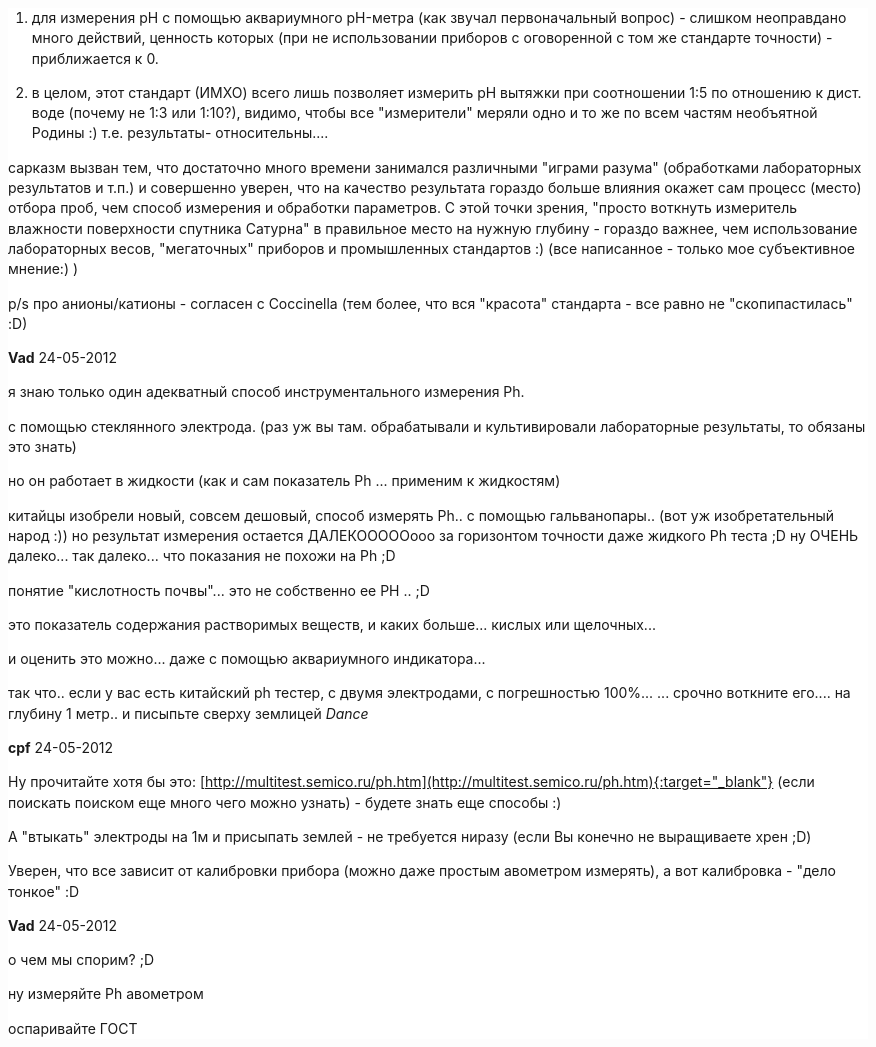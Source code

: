 1. для измерения pH с помощью аквариумного pH-метра (как звучал первоначальный вопрос) - слишком неоправдано много действий, ценность которых (при не использовании приборов с оговоренной с том же стандарте точности) - приближается к 0.

2. в целом, этот стандарт (ИМХО) всего лишь позволяет измерить pH вытяжки при соотношении 1:5 по отношению к дист. воде (почему не 1:3 или 1:10?), видимо, чтобы все "измерители" меряли одно и то же по всем частям необъятной Родины :) т.е. результаты- относительны....

сарказм вызван тем, что достаточно много времени занимался различными "играми разума" (обработками лабораторных результатов и т.п.) и совершенно уверен, что на качество результата гораздо больше влияния окажет сам процесс (место) отбора проб, чем способ измерения и обработки параметров. С этой точки зрения, "просто воткнуть измеритель влажности поверхности спутника Сатурна" в правильное место на нужную глубину - гораздо важнее, чем использование лабораторных весов, "мегаточных" приборов и промышленных стандартов :) (все написанное - только мое субъективное мнение:) )

p/s про анионы/катионы - согласен с Coccinella (тем более, что вся "красота" стандарта - все равно не "скопипастилась" :D)


**Vad** 24-05-2012

я знаю только один адекватный способ инструментального измерения Ph. 

с помощью стеклянного электрода. (раз уж вы там. обрабатывали и культивировали лабораторные результаты, то обязаны это знать)

но он работает в жидкости (как и сам показатель Ph ... применим к жидкостям)

китайцы изобрели новый, совсем дешовый, способ измерять Ph.. с помощью гальванопары.. (вот уж изобретательный народ :)) но результат измерения остается ДАЛЕКОООООооо за горизонтом точности даже жидкого Ph теста ;D ну ОЧЕНЬ далеко... так далеко... что показания не похожи на Ph ;D

понятие "кислотность почвы"... это не собственно ее PH .. ;D

это показатель содержания растворимых веществ, и каких больше... кислых или щелочных...

и оценить это можно... даже с помощью аквариумного индикатора...

так что.. если у вас есть китайский ph тестер, с двумя электродами, с погрешностью 100%... ... срочно воткните его.... на глубину 1 метр.. и писыпьте сверху землицей *Dance*


**cpf** 24-05-2012

Ну прочитайте хотя бы это: [http://multitest.semico.ru/ph.htm](http://multitest.semico.ru/ph.htm){:target="_blank"} (если поискать поиском еще много чего можно узнать) - будете знать еще способы :)

А "втыкать" электроды на 1м и присыпать землей - не требуется ниразу (если Вы конечно не выращиваете хрен ;D)

Уверен, что все зависит от калибровки прибора (можно даже простым авометром измерять), а вот калибровка - "дело тонкое" :D


**Vad** 24-05-2012

о чем мы спорим? ;D

ну измеряйте Ph авометром

оспаривайте ГОСТ
